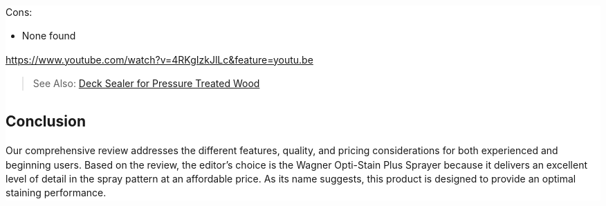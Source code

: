 Cons:
- None found

https://www.youtube.com/watch?v=4RKgIzkJlLc&feature=youtu.be
> See Also:
> [Deck Sealer for Pressure Treated Wood](https://pestpolicy.com/best-deck-sealer-for-pressure-treated-wood/)
## Conclusion
Our comprehensive review addresses the different features, quality, and pricing considerations for both experienced and beginning users.
Based on the review, the editor’s choice is the Wagner Opti-Stain Plus Sprayer because it delivers an excellent level of detail in the spray pattern at an affordable price.
As its name suggests, this product is designed to provide an optimal staining performance.